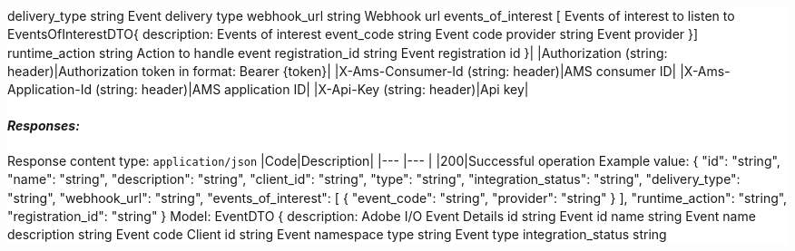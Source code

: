 delivery_type       string
                    Event delivery type
webhook_url         string
                    Webhook url
events_of_interest  [
                    Events of interest to listen to
                    EventsOfInterestDTO{
                    description: Events of interest
                        event_code  string
                                    Event code
                        provider    string
                                    Event provider
                    }]
runtime_action      string
                    Action to handle event
registration_id     string
                    Event registration id
}|
|Authorization (string: header)|Authorization token in format: Bearer {token}|
|X-Ams-Consumer-Id (string: header)|AMS consumer ID|
|X-Ams-Application-Id (string: header)|AMS application ID|
|X-Api-Key (string: header)|Api key|

#### _Responses:_

Response content type: `application/json`
|Code|Description|
|--- |--- |
|200|Successful operation Example value:
{
  "id": "string",
  "name": "string",
  "description": "string",
  "client_id": "string",
  "type": "string",
  "integration_status": "string",
  "delivery_type": "string",
  "webhook_url": "string",
  "events_of_interest": [
    {
      "event_code": "string",
      "provider": "string"
    }
  ],
  "runtime_action": "string",
  "registration_id": "string"
}
Model: 
EventDTO {
description: Adobe I/O Event Details
id                  string
                    Event id
name                string
                    Event name
description         string
                    Event code
Client id           string
                    Event namespace
type                string
                    Event type
integration_status  string